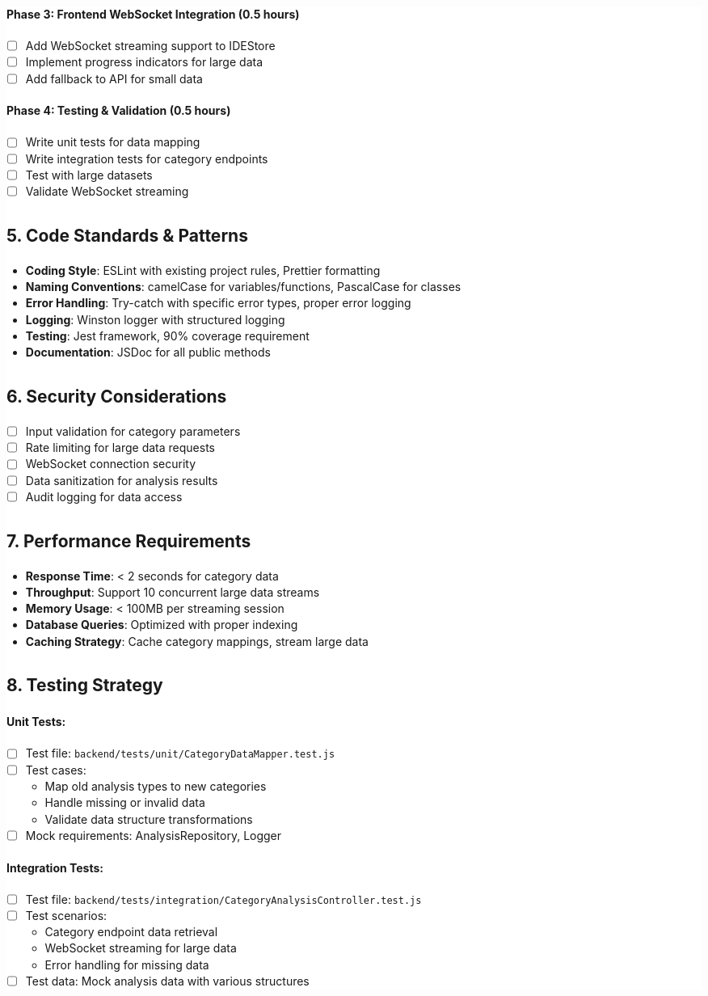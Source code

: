#### Phase 3: Frontend WebSocket Integration (0.5 hours)
- [ ] Add WebSocket streaming support to IDEStore
- [ ] Implement progress indicators for large data
- [ ] Add fallback to API for small data

#### Phase 4: Testing & Validation (0.5 hours)
- [ ] Write unit tests for data mapping
- [ ] Write integration tests for category endpoints
- [ ] Test with large datasets
- [ ] Validate WebSocket streaming

## 5. Code Standards & Patterns
- **Coding Style**: ESLint with existing project rules, Prettier formatting
- **Naming Conventions**: camelCase for variables/functions, PascalCase for classes
- **Error Handling**: Try-catch with specific error types, proper error logging
- **Logging**: Winston logger with structured logging
- **Testing**: Jest framework, 90% coverage requirement
- **Documentation**: JSDoc for all public methods

## 6. Security Considerations
- [ ] Input validation for category parameters
- [ ] Rate limiting for large data requests
- [ ] WebSocket connection security
- [ ] Data sanitization for analysis results
- [ ] Audit logging for data access

## 7. Performance Requirements
- **Response Time**: < 2 seconds for category data
- **Throughput**: Support 10 concurrent large data streams
- **Memory Usage**: < 100MB per streaming session
- **Database Queries**: Optimized with proper indexing
- **Caching Strategy**: Cache category mappings, stream large data

## 8. Testing Strategy

#### Unit Tests:
- [ ] Test file: `backend/tests/unit/CategoryDataMapper.test.js`
- [ ] Test cases: 
  - Map old analysis types to new categories
  - Handle missing or invalid data
  - Validate data structure transformations
- [ ] Mock requirements: AnalysisRepository, Logger

#### Integration Tests:
- [ ] Test file: `backend/tests/integration/CategoryAnalysisController.test.js`
- [ ] Test scenarios: 
  - Category endpoint data retrieval
  - WebSocket streaming for large data
  - Error handling for missing data
- [ ] Test data: Mock analysis data with various structures
